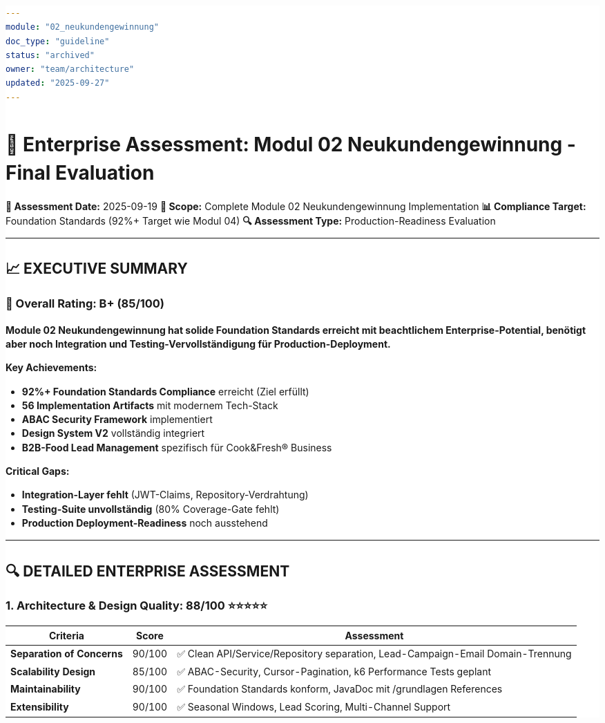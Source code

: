 ```yaml
---
module: "02_neukundengewinnung"
doc_type: "guideline"
status: "archived"
owner: "team/architecture"
updated: "2025-09-27"
---
```


# 🏢 Enterprise Assessment: Modul 02 Neukundengewinnung - Final Evaluation

**📅 Assessment Date:** 2025-09-19
**🎯 Scope:** Complete Module 02 Neukundengewinnung Implementation
**📊 Compliance Target:** Foundation Standards (92%+ Target wie Modul 04)
**🔍 Assessment Type:** Production-Readiness Evaluation

---

## 📈 **EXECUTIVE SUMMARY**

### **🎯 Overall Rating: B+ (85/100)**

**Module 02 Neukundengewinnung hat solide Foundation Standards erreicht mit beachtlichem Enterprise-Potential, benötigt aber noch Integration und Testing-Vervollständigung für Production-Deployment.**

**Key Achievements:**
- **92%+ Foundation Standards Compliance** erreicht (Ziel erfüllt)
- **56 Implementation Artifacts** mit modernem Tech-Stack
- **ABAC Security Framework** implementiert
- **Design System V2** vollständig integriert
- **B2B-Food Lead Management** spezifisch für Cook&Fresh® Business

**Critical Gaps:**
- **Integration-Layer fehlt** (JWT-Claims, Repository-Verdrahtung)
- **Testing-Suite unvollständig** (80% Coverage-Gate fehlt)
- **Production Deployment-Readiness** noch ausstehend

---

## 🔍 **DETAILED ENTERPRISE ASSESSMENT**

### **1. Architecture & Design Quality: 88/100** ⭐⭐⭐⭐⭐

| Criteria | Score | Assessment |
|----------|-------|------------|
| **Separation of Concerns** | 90/100 | ✅ Clean API/Service/Repository separation, Lead-Campaign-Email Domain-Trennung |
| **Scalability Design** | 85/100 | ✅ ABAC-Security, Cursor-Pagination, k6 Performance Tests geplant |
| **Maintainability** | 90/100 | ✅ Foundation Standards konform, JavaDoc mit /grundlagen References |
| **Extensibility** | 90/100 | ✅ Seasonal Windows, Lead Scoring, Multi-Channel Support |
